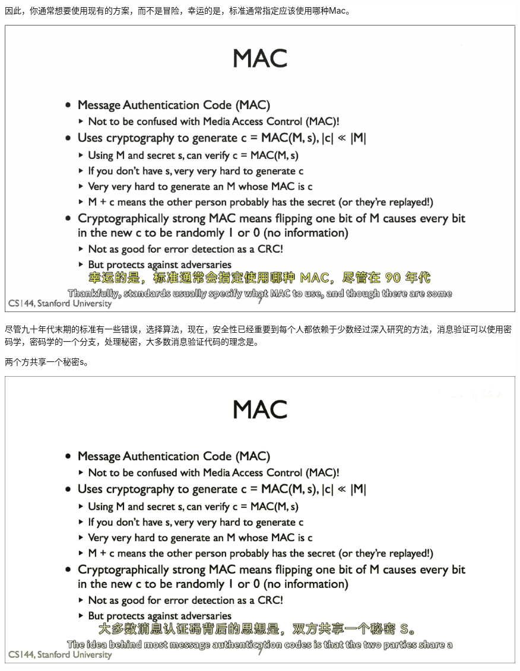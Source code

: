因此，你通常想要使用现有的方案，而不是冒险，幸运的是，标准通常指定应该使用哪种Mac。

![](img/4796a6f5c915f19d050b842b4a36faed_57.png)

尽管九十年代末期的标准有一些错误，选择算法，现在，安全性已经重要到每个人都依赖于少数经过深入研究的方法，消息验证可以使用密码学，密码学的一个分支，处理秘密，大多数消息验证代码的理念是。

两个方共享一个秘密s。

![](img/4796a6f5c915f19d050b842b4a36faed_59.png)
